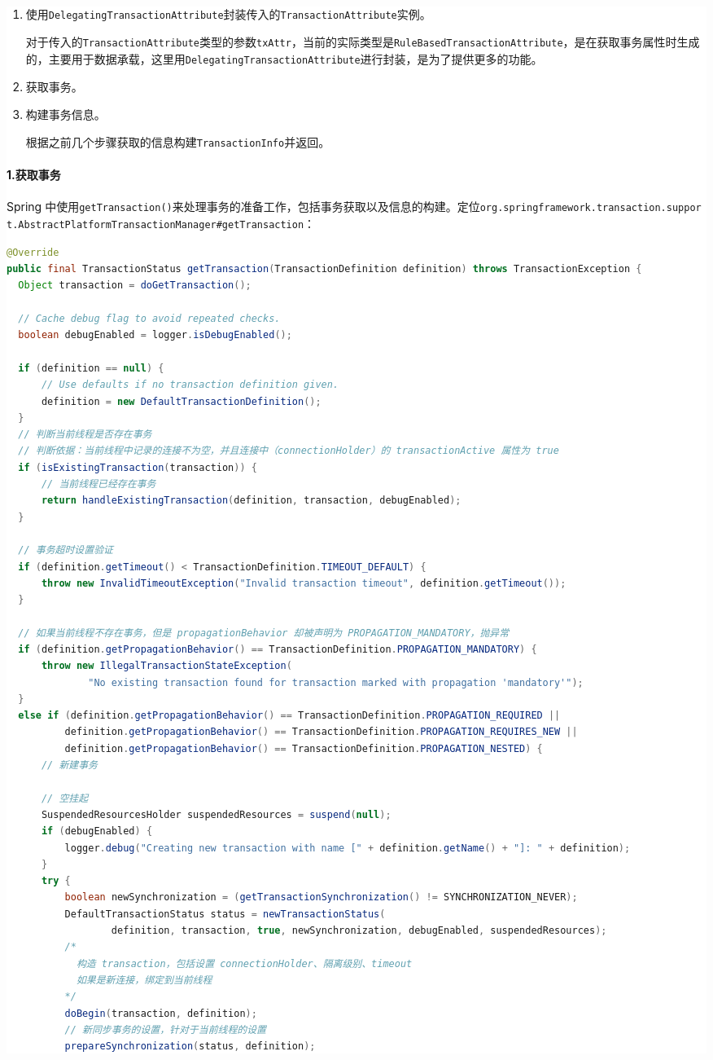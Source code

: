 1. 使用`DelegatingTransactionAttribute`封装传入的`TransactionAttribute`实例。
   
   对于传入的`TransactionAttribute`类型的参数`txAttr`，当前的实际类型是`RuleBasedTransactionAttribute`，是在获取事务属性时生成的，主要用于数据承载，这里用`DelegatingTransactionAttribute`进行封装，是为了提供更多的功能。
2. 获取事务。
3. 构建事务信息。

   根据之前几个步骤获取的信息构建`TransactionInfo`并返回。

#### 1.获取事务
Spring 中使用`getTransaction()`来处理事务的准备工作，包括事务获取以及信息的构建。定位`org.springframework.transaction.support.AbstractPlatformTransactionManager#getTransaction`：
```java
@Override
public final TransactionStatus getTransaction(TransactionDefinition definition) throws TransactionException {
  Object transaction = doGetTransaction();

  // Cache debug flag to avoid repeated checks.
  boolean debugEnabled = logger.isDebugEnabled();

  if (definition == null) {
      // Use defaults if no transaction definition given.
      definition = new DefaultTransactionDefinition();
  }
  // 判断当前线程是否存在事务
  // 判断依据：当前线程中记录的连接不为空，并且连接中（connectionHolder）的 transactionActive 属性为 true
  if (isExistingTransaction(transaction)) {
      // 当前线程已经存在事务
      return handleExistingTransaction(definition, transaction, debugEnabled);
  }

  // 事务超时设置验证
  if (definition.getTimeout() < TransactionDefinition.TIMEOUT_DEFAULT) {
      throw new InvalidTimeoutException("Invalid transaction timeout", definition.getTimeout());
  }

  // 如果当前线程不存在事务，但是 propagationBehavior 却被声明为 PROPAGATION_MANDATORY，抛异常
  if (definition.getPropagationBehavior() == TransactionDefinition.PROPAGATION_MANDATORY) {
      throw new IllegalTransactionStateException(
              "No existing transaction found for transaction marked with propagation 'mandatory'");
  }
  else if (definition.getPropagationBehavior() == TransactionDefinition.PROPAGATION_REQUIRED ||
          definition.getPropagationBehavior() == TransactionDefinition.PROPAGATION_REQUIRES_NEW ||
          definition.getPropagationBehavior() == TransactionDefinition.PROPAGATION_NESTED) {
      // 新建事务
      
      // 空挂起
      SuspendedResourcesHolder suspendedResources = suspend(null);
      if (debugEnabled) {
          logger.debug("Creating new transaction with name [" + definition.getName() + "]: " + definition);
      }
      try {
          boolean newSynchronization = (getTransactionSynchronization() != SYNCHRONIZATION_NEVER);
          DefaultTransactionStatus status = newTransactionStatus(
                  definition, transaction, true, newSynchronization, debugEnabled, suspendedResources);
          /*
            构造 transaction，包括设置 connectionHolder、隔离级别、timeout
            如果是新连接，绑定到当前线程
          */
          doBegin(transaction, definition);
          // 新同步事务的设置，针对于当前线程的设置
          prepareSynchronization(status, definition);
```